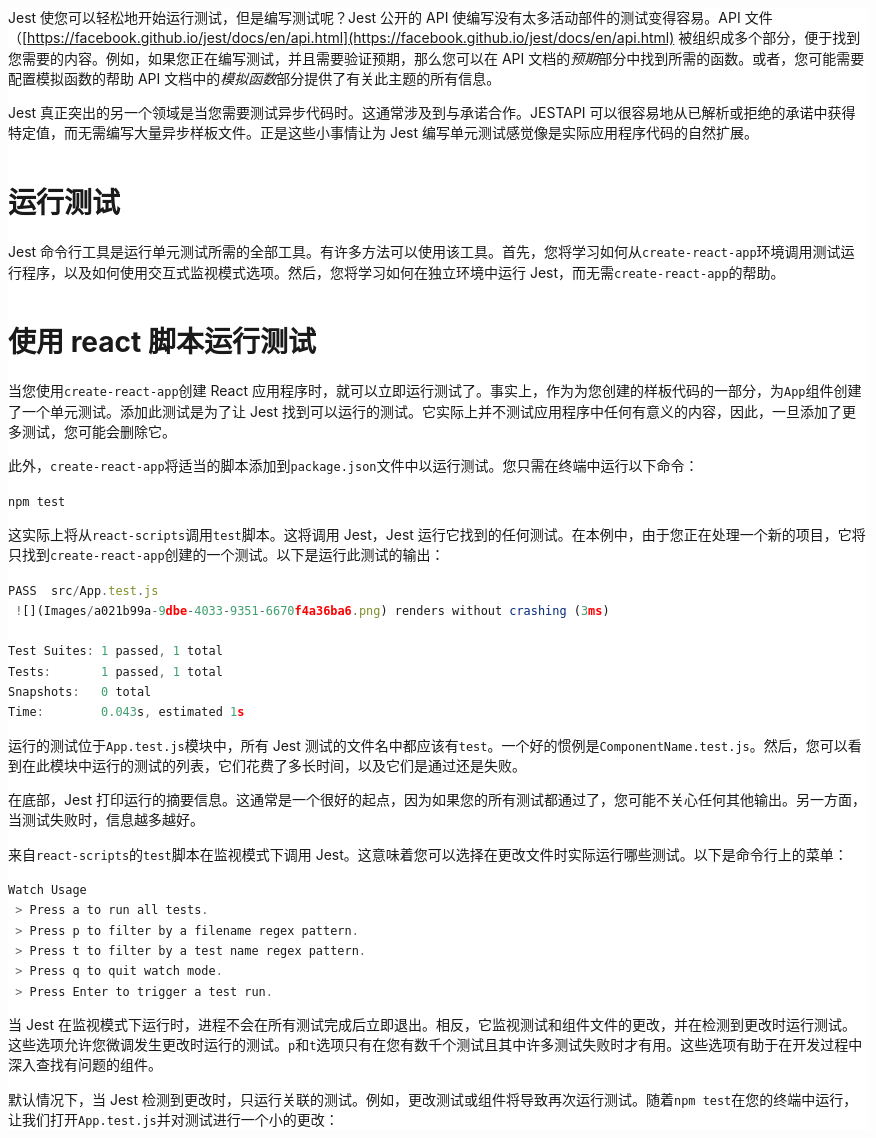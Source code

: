 Jest 使您可以轻松地开始运行测试，但是编写测试呢？Jest 公开的 API 使编写没有太多活动部件的测试变得容易。API 文件（[https://facebook.github.io/jest/docs/en/api.html](https://facebook.github.io/jest/docs/en/api.html) 被组织成多个部分，便于找到您需要的内容。例如，如果您正在编写测试，并且需要验证预期，那么您可以在 API 文档的*预期*部分中找到所需的函数。或者，您可能需要配置模拟函数的帮助 API 文档中的*模拟函数*部分提供了有关此主题的所有信息。

Jest 真正突出的另一个领域是当您需要测试异步代码时。这通常涉及到与承诺合作。JESTAPI 可以很容易地从已解析或拒绝的承诺中获得特定值，而无需编写大量异步样板文件。正是这些小事情让为 Jest 编写单元测试感觉像是实际应用程序代码的自然扩展。

# 运行测试

Jest 命令行工具是运行单元测试所需的全部工具。有许多方法可以使用该工具。首先，您将学习如何从`create-react-app`环境调用测试运行程序，以及如何使用交互式监视模式选项。然后，您将学习如何在独立环境中运行 Jest，而无需`create-react-app`的帮助。

# 使用 react 脚本运行测试

当您使用`create-react-app`创建 React 应用程序时，就可以立即运行测试了。事实上，作为为您创建的样板代码的一部分，为`App`组件创建了一个单元测试。添加此测试是为了让 Jest 找到可以运行的测试。它实际上并不测试应用程序中任何有意义的内容，因此，一旦添加了更多测试，您可能会删除它。

此外，`create-react-app`将适当的脚本添加到`package.json`文件中以运行测试。您只需在终端中运行以下命令：

```jsx
npm test
```

这实际上将从`react-scripts`调用`test`脚本。这将调用 Jest，Jest 运行它找到的任何测试。在本例中，由于您正在处理一个新的项目，它将只找到`create-react-app`创建的一个测试。以下是运行此测试的输出：

```jsx
PASS  src/App.test.js
 ![](Images/a021b99a-9dbe-4033-9351-6670f4a36ba6.png) renders without crashing (3ms)

Test Suites: 1 passed, 1 total
Tests:       1 passed, 1 total
Snapshots:   0 total
Time:        0.043s, estimated 1s
```

运行的测试位于`App.test.js`模块中，所有 Jest 测试的文件名中都应该有`test`。一个好的惯例是`ComponentName.test.js`。然后，您可以看到在此模块中运行的测试的列表，它们花费了多长时间，以及它们是通过还是失败。

在底部，Jest 打印运行的摘要信息。这通常是一个很好的起点，因为如果您的所有测试都通过了，您可能不关心任何其他输出。另一方面，当测试失败时，信息越多越好。

来自`react-scripts`的`test`脚本在监视模式下调用 Jest。这意味着您可以选择在更改文件时实际运行哪些测试。以下是命令行上的菜单：

```jsx
Watch Usage
 > Press a to run all tests.
 > Press p to filter by a filename regex pattern.
 > Press t to filter by a test name regex pattern.
 > Press q to quit watch mode.
 > Press Enter to trigger a test run. 
```

当 Jest 在监视模式下运行时，进程不会在所有测试完成后立即退出。相反，它监视测试和组件文件的更改，并在检测到更改时运行测试。这些选项允许您微调发生更改时运行的测试。`p`和`t`选项只有在您有数千个测试且其中许多测试失败时才有用。这些选项有助于在开发过程中深入查找有问题的组件。

默认情况下，当 Jest 检测到更改时，只运行关联的测试。例如，更改测试或组件将导致再次运行测试。随着`npm test`在您的终端中运行，让我们打开`App.test.js`并对测试进行一个小的更改：
